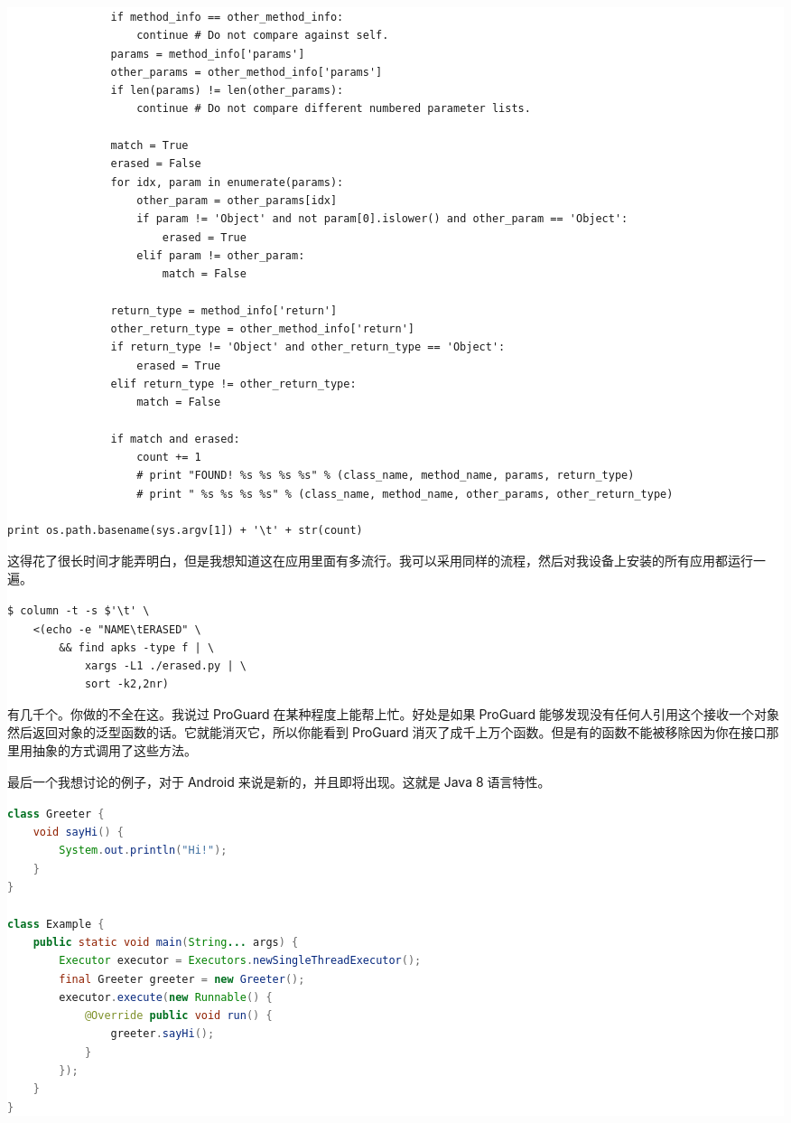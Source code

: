 ```shell
                if method_info == other_method_info:
                    continue # Do not compare against self.
                params = method_info['params']
                other_params = other_method_info['params']
                if len(params) != len(other_params):
                    continue # Do not compare different numbered parameter lists.

                match = True
                erased = False
                for idx, param in enumerate(params):
                    other_param = other_params[idx]
                    if param != 'Object' and not param[0].islower() and other_param == 'Object':
                        erased = True
                    elif param != other_param:
                        match = False

                return_type = method_info['return']
                other_return_type = other_method_info['return']
                if return_type != 'Object' and other_return_type == 'Object':
                    erased = True
                elif return_type != other_return_type:
                    match = False

                if match and erased:
                    count += 1
                    # print "FOUND! %s %s %s %s" % (class_name, method_name, params, return_type)
                    # print " %s %s %s %s" % (class_name, method_name, other_params, other_return_type)

print os.path.basename(sys.argv[1]) + '\t' + str(count)
```

这得花了很长时间才能弄明白，但是我想知道这在应用里面有多流行。我可以采用同样的流程，然后对我设备上安装的所有应用都运行一遍。

```shell
$ column -t -s $'\t' \
    <(echo -e "NAME\tERASED" \
        && find apks -type f | \
            xargs -L1 ./erased.py | \
            sort -k2,2nr)
```

有几千个。你做的不全在这。我说过 ProGuard 在某种程度上能帮上忙。好处是如果 ProGuard 能够发现没有任何人引用这个接收一个对象然后返回对象的泛型函数的话。它就能消灭它，所以你能看到 ProGuard 消灭了成千上万个函数。但是有的函数不能被移除因为你在接口那里用抽象的方式调用了这些方法。

最后一个我想讨论的例子，对于 Android 来说是新的，并且即将出现。这就是 Java 8 语言特性。

```java
class Greeter {
    void sayHi() {
        System.out.println("Hi!");
    }
}

class Example {
    public static void main(String... args) {
        Executor executor = Executors.newSingleThreadExecutor();
        final Greeter greeter = new Greeter();
        executor.execute(new Runnable() {
            @Override public void run() {
                greeter.sayHi();
            }
        });
    }
}
```